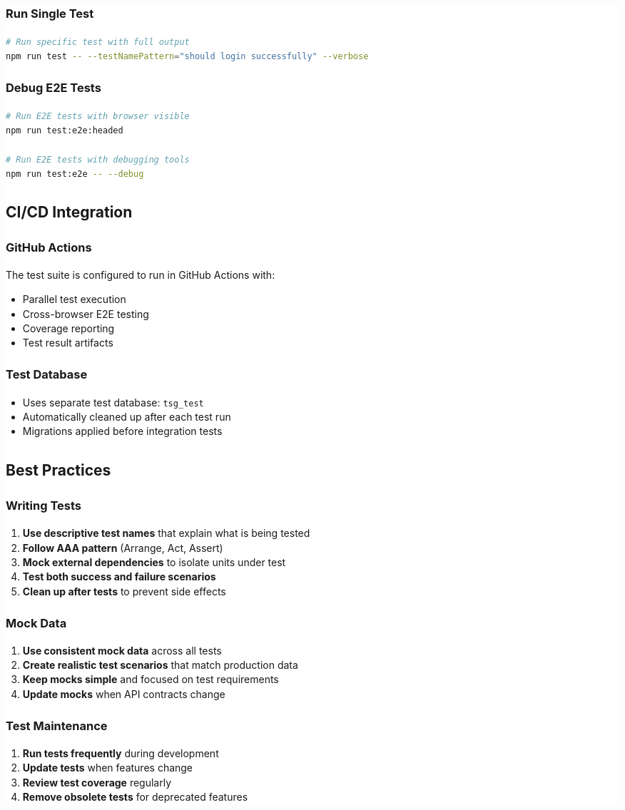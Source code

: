 ### Run Single Test
```bash
# Run specific test with full output
npm run test -- --testNamePattern="should login successfully" --verbose
```

### Debug E2E Tests
```bash
# Run E2E tests with browser visible
npm run test:e2e:headed

# Run E2E tests with debugging tools
npm run test:e2e -- --debug
```

## CI/CD Integration

### GitHub Actions
The test suite is configured to run in GitHub Actions with:
- Parallel test execution
- Cross-browser E2E testing
- Coverage reporting
- Test result artifacts

### Test Database
- Uses separate test database: `tsg_test`
- Automatically cleaned up after each test run
- Migrations applied before integration tests

## Best Practices

### Writing Tests
1. **Use descriptive test names** that explain what is being tested
2. **Follow AAA pattern** (Arrange, Act, Assert)
3. **Mock external dependencies** to isolate units under test
4. **Test both success and failure scenarios**
5. **Clean up after tests** to prevent side effects

### Mock Data
1. **Use consistent mock data** across all tests
2. **Create realistic test scenarios** that match production data
3. **Keep mocks simple** and focused on test requirements
4. **Update mocks** when API contracts change

### Test Maintenance
1. **Run tests frequently** during development
2. **Update tests** when features change
3. **Review test coverage** regularly
4. **Remove obsolete tests** for deprecated features
